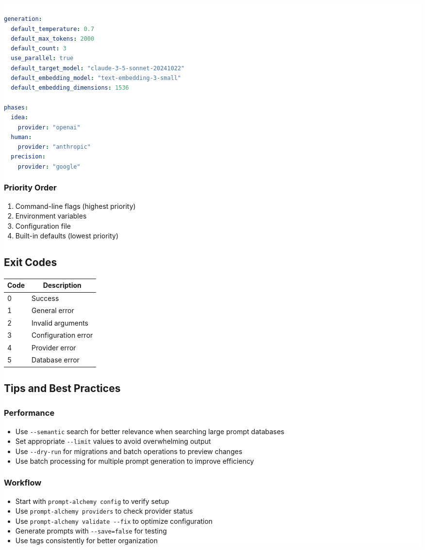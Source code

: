```yaml

generation:
  default_temperature: 0.7
  default_max_tokens: 2000
  default_count: 3
  use_parallel: true
  default_target_model: "claude-3-5-sonnet-20241022"
  default_embedding_model: "text-embedding-3-small"
  default_embedding_dimensions: 1536

phases:
  idea:
    provider: "openai"
  human:
    provider: "anthropic"
  precision:
    provider: "google"
```

### Priority Order
1. Command-line flags (highest priority)
2. Environment variables
3. Configuration file
4. Built-in defaults (lowest priority)

## Exit Codes

| Code | Description |
|------|-------------|
| 0 | Success |
| 1 | General error |
| 2 | Invalid arguments |
| 3 | Configuration error |
| 4 | Provider error |
| 5 | Database error |

## Tips and Best Practices

### Performance
- Use `--semantic` search for better relevance when searching large prompt databases
- Set appropriate `--limit` values to avoid overwhelming output
- Use `--dry-run` for migrations and batch operations to preview changes
- Use batch processing for multiple prompt generation to improve efficiency

### Workflow
- Start with `prompt-alchemy config` to verify setup
- Use `prompt-alchemy providers` to check provider status
- Use `prompt-alchemy validate --fix` to optimize configuration
- Generate prompts with `--save=false` for testing
- Use tags consistently for better organization
